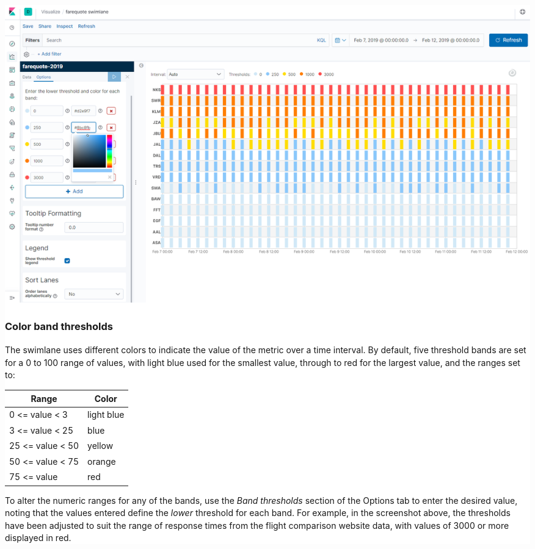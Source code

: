 ![image](resources/options.png)

### Color band thresholds

The swimlane uses different colors to indicate the value of the metric over a time interval. By default,
five threshold bands are set for a 0 to 100 range of values, with light blue used for the smallest value,
through to red for the largest value, and the ranges set to:

| Range            | Color      |
| ---------------- | ---------- |
| 0 <= value < 3   | light blue |
| 3 <= value < 25  | blue       |
| 25 <= value < 50 | yellow     |
| 50 <= value < 75 | orange     |
| 75 <= value      | red        |

To alter the numeric ranges for any of the bands, use the _Band thresholds_ section of the Options tab to
enter the desired value, noting that the values entered define the _lower_ threshold for each band. For example,
in the screenshot above, the thresholds have been adjusted to suit the range of response times from the flight
comparison website data, with values of 3000 or more displayed in red.
